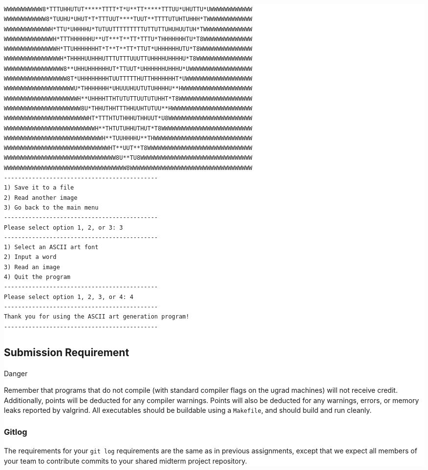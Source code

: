 ```
WWWWWWWWWWW8*TTTUHHUTUT*****TTTT*T*U**TT*****TTTUU*UHUTTU*UWWWWWWWWWWWW
WWWWWWWWWWWW8*TUUHU*UHUT*T*TTTUUT****TUUT**TTTTUTUHTUHHH*TWWWWWWWWWWWWW
WWWWWWWWWWWWWH*TTU*UHHHHU*TUTUUTTTTTTTTTUTTUTTUHUHUUTUH*TWWWWWWWWWWWWWW
WWWWWWWWWWWWWWH*TTTHHHHHHU**UT***T**TT*TTTU*THHHHHHHTU*T8WWWWWWWWWWWWWW
WWWWWWWWWWWWWWWH*TTUHHHHHHHT*T**T**TT*TTUT*UHHHHHHUTU*T8WWWWWWWWWWWWWWW
WWWWWWWWWWWWWWWWH*THHHHUUHHHUTTTUTTTUUUTTUHHHHUHHHHU*T8WWWWWWWWWWWWWWWW
WWWWWWWWWWWWWWWWW8**UHHUHHHHHHUT*TTUUT*UHHHHHHUHHHU*UWWWWWWWWWWWWWWWWWW
WWWWWWWWWWWWWWWWWW8T*UHHHHHHHHTUUTTTTTHUTTHHHHHHHT*UWWWWWWWWWWWWWWWWWWW
WWWWWWWWWWWWWWWWWWWWU*THHHHHHH*UHUUUHUUTUTUHHHHU**HWWWWWWWWWWWWWWWWWWWW
WWWWWWWWWWWWWWWWWWWWWH**UHHHHTTHTUTUTTUUTUTUHHT*T8WWWWWWWWWWWWWWWWWWWWW
WWWWWWWWWWWWWWWWWWWWWW8U*THHUTHHTTTHHUUHTUTUU**HWWWWWWWWWWWWWWWWWWWWWWW
WWWWWWWWWWWWWWWWWWWWWWWWHT*TTTHTUTHHHUTHHUUT*U8WWWWWWWWWWWWWWWWWWWWWWWW
WWWWWWWWWWWWWWWWWWWWWWWWWWH**THTUTUHHUTHUT*T8WWWWWWWWWWWWWWWWWWWWWWWWWW
WWWWWWWWWWWWWWWWWWWWWWWWWWWWH**TUUHHHHU**THWWWWWWWWWWWWWWWWWWWWWWWWWWWW
WWWWWWWWWWWWWWWWWWWWWWWWWWWWWWHT**UUT**T8WWWWWWWWWWWWWWWWWWWWWWWWWWWWWW
WWWWWWWWWWWWWWWWWWWWWWWWWWWWWWWW8U**TU8WWWWWWWWWWWWWWWWWWWWWWWWWWWWWWWW
WWWWWWWWWWWWWWWWWWWWWWWWWWWWWWWWWWW8WWWWWWWWWWWWWWWWWWWWWWWWWWWWWWWWWWW
--------------------------------------------
1) Save it to a file
2) Read another image
3) Go back to the main menu
--------------------------------------------
Please select option 1, 2, or 3: 3
--------------------------------------------
1) Select an ASCII art font
2) Input a word
3) Read an image
4) Quit the program
--------------------------------------------
Please select option 1, 2, 3, or 4: 4
--------------------------------------------
Thank you for using the ASCII art generation program!
--------------------------------------------
```

## Submission Requirement
<div class='admonition danger'>
<div class='title'>Danger</div>
<div class='content'>
<p>Remember that programs that do not compile (with standard compiler flags on the ugrad machines) will not receive credit. Additionally, points will be deducted for any compiler warnings. Points will also be deducted for any warnings, errors, or memory leaks reported by valgrind. All executables should be buildable using a <code>Makefile</code>, and should build and run cleanly.</p>
</div>
</div>

### Gitlog
The requirements for your `git log` requirements are the same as in previous assignments, except that we expect all members of your team to contribute commits to your shared midterm project repository.
